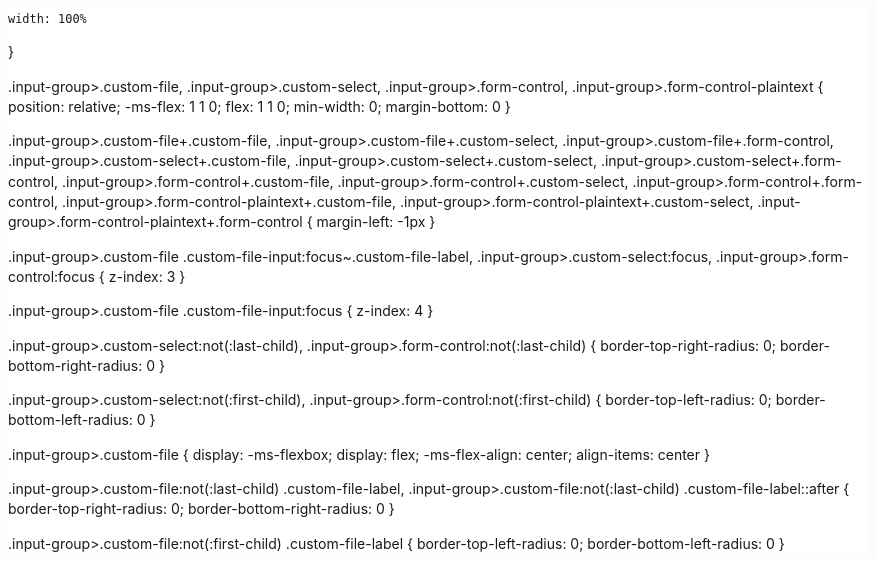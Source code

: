     width: 100%
}

.input-group>.custom-file,
.input-group>.custom-select,
.input-group>.form-control,
.input-group>.form-control-plaintext {
    position: relative;
    -ms-flex: 1 1 0;
    flex: 1 1 0;
    min-width: 0;
    margin-bottom: 0
}

.input-group>.custom-file+.custom-file,
.input-group>.custom-file+.custom-select,
.input-group>.custom-file+.form-control,
.input-group>.custom-select+.custom-file,
.input-group>.custom-select+.custom-select,
.input-group>.custom-select+.form-control,
.input-group>.form-control+.custom-file,
.input-group>.form-control+.custom-select,
.input-group>.form-control+.form-control,
.input-group>.form-control-plaintext+.custom-file,
.input-group>.form-control-plaintext+.custom-select,
.input-group>.form-control-plaintext+.form-control {
    margin-left: -1px
}

.input-group>.custom-file .custom-file-input:focus~.custom-file-label,
.input-group>.custom-select:focus,
.input-group>.form-control:focus {
    z-index: 3
}

.input-group>.custom-file .custom-file-input:focus {
    z-index: 4
}

.input-group>.custom-select:not(:last-child),
.input-group>.form-control:not(:last-child) {
    border-top-right-radius: 0;
    border-bottom-right-radius: 0
}

.input-group>.custom-select:not(:first-child),
.input-group>.form-control:not(:first-child) {
    border-top-left-radius: 0;
    border-bottom-left-radius: 0
}

.input-group>.custom-file {
    display: -ms-flexbox;
    display: flex;
    -ms-flex-align: center;
    align-items: center
}

.input-group>.custom-file:not(:last-child) .custom-file-label,
.input-group>.custom-file:not(:last-child) .custom-file-label::after {
    border-top-right-radius: 0;
    border-bottom-right-radius: 0
}

.input-group>.custom-file:not(:first-child) .custom-file-label {
    border-top-left-radius: 0;
    border-bottom-left-radius: 0
}